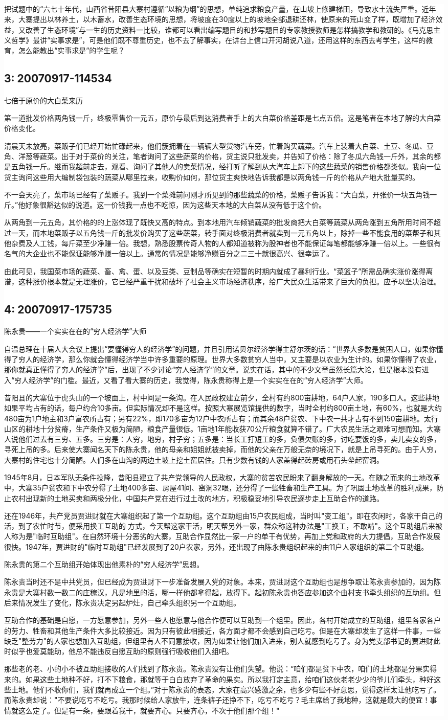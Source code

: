 把试题中的“六七十年代，山西省昔阳县大寨村遵循“以粮为纲”的思想，单纯追求粮食产量，在山坡上修建梯田，导致水土流失严重。近年来，大寨提出以林养土，以木蓄水，改善生态环境的思想，将坡度在30度以上的坡地全部退耕还林，使原来的荒山变了样，既增加了经济效益，又改善了生态环境”与一生的历史资料一比较，谁都可以看出编写题目的和抄写题目的专家教授教师是怎样搞教学和教研的。《马克思主义哲学》最讲“实事求是”，可是他们既不尊重历史，也不去了解事实，在讲台上信口开河胡说八道，还用这样的东西去考学生，这样的教育，怎么能教出“实事求是”的学生呢？

## 3: 20070917-114534

七倍于原价的大白菜来历

第一道批发价格两角钱一斤，终极零售价一元五，原价与最后到达消费者手上的大白菜价格差距是七点五倍。这是笔者在本地了解的大白菜价格变化。

清晨天未放亮，菜贩子们已经开始忙碌起来，他们簇拥着在一辆辆大型货物汽车旁，忙着购买蔬菜。汽车上装着大白菜、土豆、冬瓜、豆角、洋葱等蔬菜。出于对于菜价的关注，笔者询问了这些蔬菜的价格，货主说只批发卖，并告知了价格：除了冬瓜六角钱一斤外，其余的都是五角钱一斤。继而我超前走去，观看、询问了其他人的卖菜情况，经打听了解到从大汽车上卸下的这些蔬菜的销售价格都类似。我向一位货主询问这些用大编制袋包装的蔬菜从哪里拉来，收购价如何，那位货主爽快地告诉我都是以两角钱一斤的价格从产地大批量买的。

不一会天亮了，菜市场已经有了菜贩子。我到一个菜摊前问刚才所见到的那些蔬菜的价格，菜贩子告诉我：“大白菜，开张价一块五角钱一斤。”他好象很豁达似的说道。这一价钱我一点也不吃惊，因为这些天本地的大白菜从没有低于这个价。

从两角到一元五角，其价格的的上涨体现了既快又高的特点。到本地用汽车倾销蔬菜的批发商把大白菜等蔬菜从两角涨到五角所用时间不超过一天，而本地菜贩子以五角钱一斤的批发价购买了这些蔬菜，转手面对终极消费者就卖到一元五角以上，除掉一些不能食用的菜帮子和其他杂费及人工钱，每斤菜至少净赚一倍。我想，熟悉股票传奇人物的人都知道被称为股神者也不能保证每笔都能够净赚一倍以上。一些很有名气的大企业也不能保证能够净赚一倍以上。通常的情况是能够净赚百分之二三十就很高兴、很幸运了。

由此可见，我国菜市场的蔬菜、畜、禽、蛋、以及豆类、豆制品等确实在短暂的时期内就成了暴利行业。“菜篮子”所需品确实涨价涨得离谱，这种涨价根本就是无理涨价，它已经严重干扰和破坏了社会主义市场经济秩序，给广大民众生活带来了巨大的负担。应予以坚决治理。

## 4: 20070917-175735

陈永贵――一个实实在在的“穷人经济学”大师

自温总理在十届人大会议上提出“要懂得穷人的经济学”的问题，并且引用诺贝尔经济学得主舒尔茨的话：“世界大多数是贫困人口，如果你懂得了穷人的经济学，那么你就会懂得经济学当中许多重要的原理。世界大多数贫穷人当中，又主要是以农业为生计的。如果你懂得了农业，那你就真正懂得了穷人的经济学”后，出现了不少讨论“穷人经济学”的文章。说实在话，其中的不少文章虽然长篇大论，但是根本没有进入“穷人经济学”的门槛。最近，又看了看大寨的历史，我觉得，陈永贵称得上是一个实实在在的“穷人经济学”大师。

昔阳县的大寨位于虎头山的一个坡面上，村中间是一条沟。在人民政权建立前夕，全村有约800亩耕地，64户人家，190多口人。这些耕地如果平均占有的话，每户约合10多亩。但实际情况却不是这样。按照大寨展览馆提供的数字，当时全村约800亩土地，有60%，也就是大约480亩为1户地主和3户富农所占有；另有22%，即170多亩为12户中农所占有；而其余48户贫农、下中农一共才占有不到150亩耕地。太行山区的耕地十分贫瘠，生产条件又极为简陋，粮食产量很低。1亩地1年能收获70公斤粮食就算不错了。广大农民生活之艰难可想而知。大寨人说他们过去有三穷、五多。三穷是：人穷，地穷，村子穷；五多是：当长工打短工的多，负债欠账的多，讨吃要饭的多，卖儿卖女的多，寻死上吊的多。后来使大寨闻名天下的陈永贵，他的母亲和姐姐就被卖掉，而他的父亲在万般无奈的境况下，就是上吊寻死的。由于人穷，大寨村的住宅也十分简陋。人们多在山沟的两边土坡上挖土窑居住。只有少数有钱的人家盖得起砖房或用石头垒起窑洞。

1945年8月，日本军队无条件投降，昔阳县建立了共产党领导的人民政权，大寨的贫苦农民盼来了翻身解放的一天。在随之而来的土地改革中，大寨35户贫农和下中农分得了土地400多亩、房屋41间、窑洞32眼，还分得了一些牲畜和生产工具。为了巩固土地改革的胜利成果，防止农村出现新的土地买卖和两极分化，中国共产党在进行过土改的地方，积极稳妥地引导农民逐步走上互助合作的道路。

还在1946年，共产党员贾进财就在大寨组织起了第一个互助组。这个互助组由15户农民组成，当时叫"变工组"。即在农闲时，各家干自己的活，到了农忙时节，便采用换工互助的 方式，今天帮这家干活，明天帮另外一家，群众称这种办法是"工换工，不敢啃"。这个互助组后来被人称为是"临时互助组"。在自然环境十分恶劣的大寨，互助合作显然比一家一户的单干有优势，再加上党和政府的大力提倡，互助合作发展很快。1947年，贾进财的"临时互助组"已经发展到了20户农家，另外，还出现了由陈永贵组织起来的由11户人家组织的第二个互助组。

陈永贵的第二个互助组开始体现出他素朴的“穷人经济学”思想。　　

陈永贵当时还不是中共党员，但已经成为贾进财下一步准备发展入党的对象。本来，贾进财这个互助组也是想争取让陈永贵参加的，因为陈永贵是大寨村数一数二的庄稼汉，凡是地里的活，哪一样他都拿得起，放得下。起初陈永贵也答应参加这个由村支书牵头组织的互助组。但后来情况发生了变化，陈永贵决定另起炉灶，自己牵头组织另一个互助组。

互助合作的基础是自愿，一方愿意参加，另外一些人也愿意与他合作便可以互助到一个组里。因此，各村开始成立的互助组，组里各家各户的劳力、牲畜和其他生产条件大多比较接近。因为只有彼此相接近，各方面才都不会感到自己吃亏。但是在大寨却发生了这样一件事，一些缺乏"整劳力"的人家也想加入互助组，但组里有人不同意接收，因为如果让他们加入进来，别人就感到吃亏了。身为党支部书记的贾进财此时似乎也爱莫能助，他总不能违反自愿互助的原则强行吸收他们入组吧。

那些老的老、小的小不被互助组接收的人们找到了陈永贵。陈永贵没有让他们失望。他说：“咱们都是贫下中农，咱们的土地都是分果实得来的。如果这些土地种不好，打不下粮食，那就等于白白放弃了革命的果实。所以我打定主意，给咱们这伙老老少少的爷儿们牵头，种好这些土地。他们不收你们，我们就再成立一个组。”对于陈永贵的表态，大家在高兴感激之余，也多少有些不好意思，觉得这样太让他吃亏了。而陈永贵却说："不要说吃亏不吃亏。我那时候给人家放牛，连条裤子还挣不下，吃亏不吃亏？毛主席给了我地种，这就是最大的便宜！事情就这么定了。但是有一条，要跟着我干，就要齐心。只要齐心，不次于他们那个组！"
